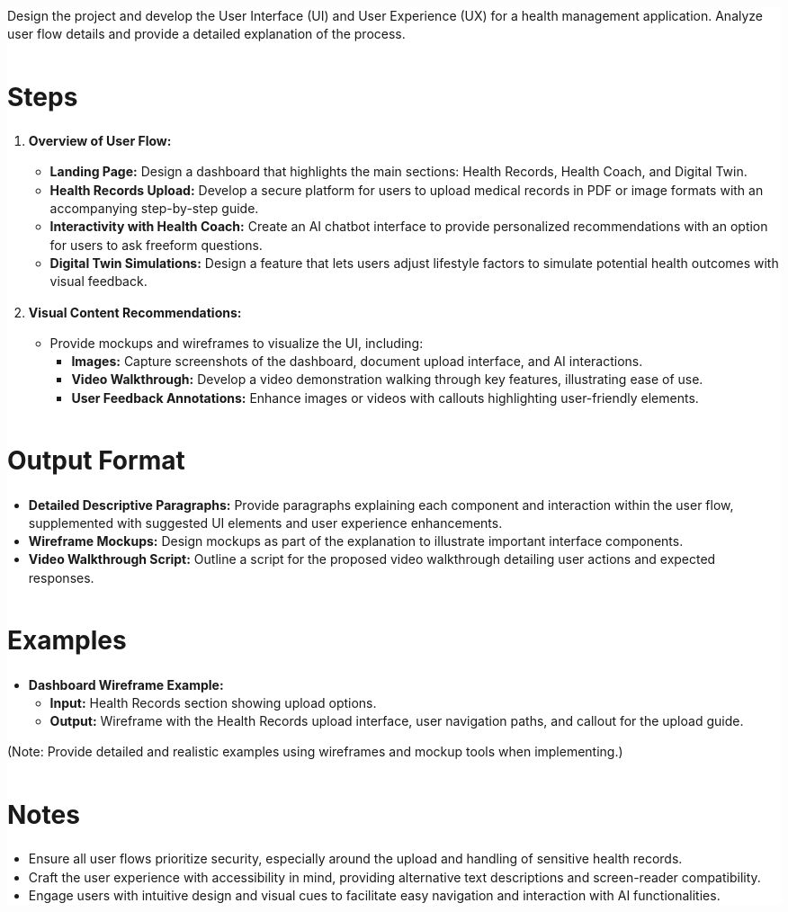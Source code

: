 Design the project and develop the User Interface (UI) and User Experience (UX) for a health management application. Analyze user flow details and provide a detailed explanation of the process.

# Steps

1. **Overview of User Flow:**
   - **Landing Page:** Design a dashboard that highlights the main sections: Health Records, Health Coach, and Digital Twin.
   - **Health Records Upload:** Develop a secure platform for users to upload medical records in PDF or image formats with an accompanying step-by-step guide.
   - **Interactivity with Health Coach:** Create an AI chatbot interface to provide personalized recommendations with an option for users to ask freeform questions.
   - **Digital Twin Simulations:** Design a feature that lets users adjust lifestyle factors to simulate potential health outcomes with visual feedback.

2. **Visual Content Recommendations:**
   - Provide mockups and wireframes to visualize the UI, including:
     - **Images:** Capture screenshots of the dashboard, document upload interface, and AI interactions.
     - **Video Walkthrough:** Develop a video demonstration walking through key features, illustrating ease of use.
     - **User Feedback Annotations:** Enhance images or videos with callouts highlighting user-friendly elements.

# Output Format

- **Detailed Descriptive Paragraphs:** Provide paragraphs explaining each component and interaction within the user flow, supplemented with suggested UI elements and user experience enhancements.
- **Wireframe Mockups:** Design mockups as part of the explanation to illustrate important interface components.
- **Video Walkthrough Script:** Outline a script for the proposed video walkthrough detailing user actions and expected responses.

# Examples

- **Dashboard Wireframe Example:**
  - **Input:** Health Records section showing upload options.
  - **Output:** Wireframe with the Health Records upload interface, user navigation paths, and callout for the upload guide.

(Note: Provide detailed and realistic examples using wireframes and mockup tools when implementing.)

# Notes

- Ensure all user flows prioritize security, especially around the upload and handling of sensitive health records.
- Craft the user experience with accessibility in mind, providing alternative text descriptions and screen-reader compatibility.
- Engage users with intuitive design and visual cues to facilitate easy navigation and interaction with AI functionalities.
